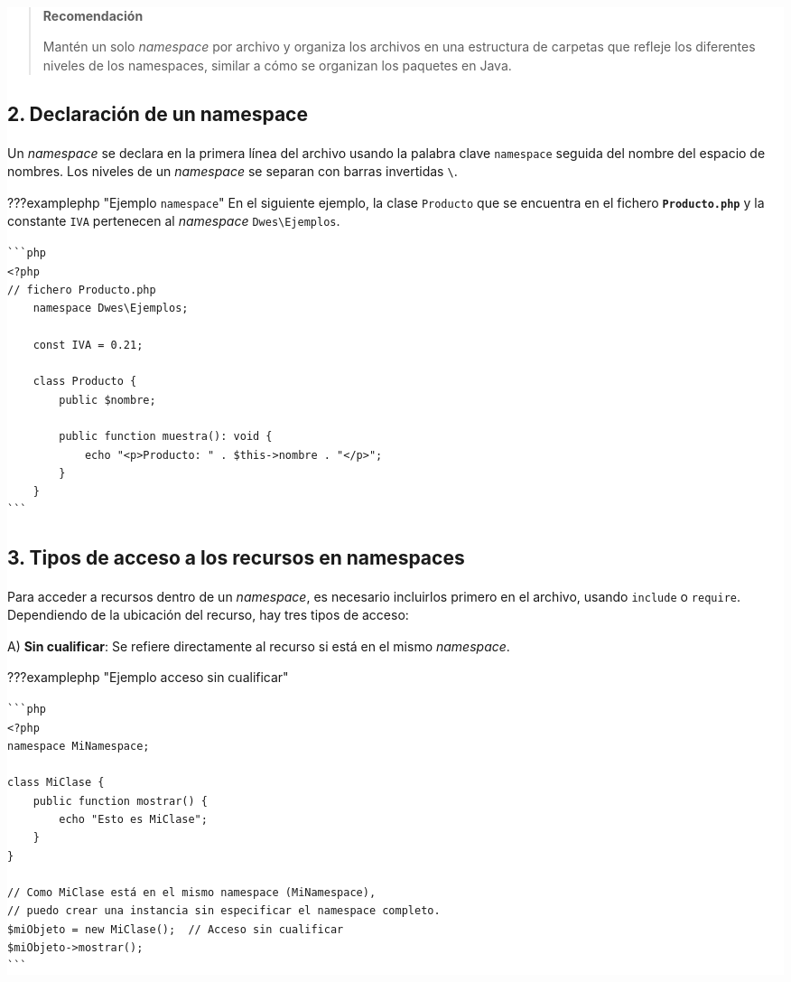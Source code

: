 > **Recomendación**
> 
> Mantén un solo *namespace* por archivo y organiza los archivos en una estructura de carpetas que refleje los diferentes niveles de los namespaces, similar a cómo se organizan los paquetes en Java.

## 2. Declaración de un namespace

Un *namespace* se declara en la primera línea del archivo usando la palabra clave `namespace` seguida del nombre del espacio de nombres. Los niveles de un *namespace* se separan con barras invertidas `\`.

???examplephp "Ejemplo `namespace`"
    En el siguiente ejemplo, la clase `Producto` que se encuentra en el fichero **`Producto.php`** y la constante `IVA` pertenecen al *namespace* `Dwes\Ejemplos`.

    ```php
    <?php
    // fichero Producto.php
        namespace Dwes\Ejemplos;
        
        const IVA = 0.21;
    
        class Producto {
            public $nombre;
    
            public function muestra(): void {
                echo "<p>Producto: " . $this->nombre . "</p>";
            }
        }
    ```

## 3. Tipos de acceso a los recursos en namespaces

Para acceder a recursos dentro de un *namespace*, es necesario incluirlos primero en el archivo, usando `include` o `require`. Dependiendo de la ubicación del recurso, hay tres tipos de acceso:

A) **Sin cualificar**: Se refiere directamente al recurso si está en el mismo *namespace*.

???examplephp "Ejemplo acceso sin cualificar"
	
    ```php
    <?php
    namespace MiNamespace;
    
    class MiClase {
        public function mostrar() {
            echo "Esto es MiClase";
        }
    }
    
    // Como MiClase está en el mismo namespace (MiNamespace),
    // puedo crear una instancia sin especificar el namespace completo.
    $miObjeto = new MiClase();  // Acceso sin cualificar
    $miObjeto->mostrar();
    ```
